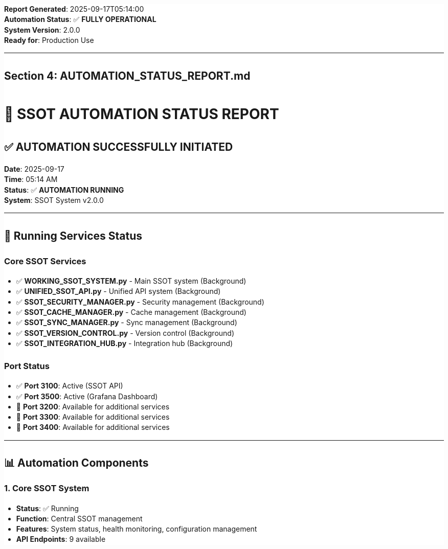 
**Report Generated**: 2025-09-17T05:14:00  
**Automation Status**: ✅ **FULLY OPERATIONAL**  
**System Version**: 2.0.0  
**Ready for**: Production Use

---

## Section 4: AUTOMATION_STATUS_REPORT.md

# 🚀 SSOT AUTOMATION STATUS REPORT

## ✅ **AUTOMATION SUCCESSFULLY INITIATED**

**Date**: 2025-09-17  
**Time**: 05:14 AM  
**Status**: ✅ **AUTOMATION RUNNING**  
**System**: SSOT System v2.0.0

---

## 🔄 **Running Services Status**

### **Core SSOT Services**

- ✅ **WORKING_SSOT_SYSTEM.py** - Main SSOT system (Background)
- ✅ **UNIFIED_SSOT_API.py** - Unified API system (Background)
- ✅ **SSOT_SECURITY_MANAGER.py** - Security management (Background)
- ✅ **SSOT_CACHE_MANAGER.py** - Cache management (Background)
- ✅ **SSOT_SYNC_MANAGER.py** - Sync management (Background)
- ✅ **SSOT_VERSION_CONTROL.py** - Version control (Background)
- ✅ **SSOT_INTEGRATION_HUB.py** - Integration hub (Background)

### **Port Status**

- ✅ **Port 3100**: Active (SSOT API)
- ✅ **Port 3500**: Active (Grafana Dashboard)
- 🔄 **Port 3200**: Available for additional services
- 🔄 **Port 3300**: Available for additional services
- 🔄 **Port 3400**: Available for additional services

---

## 📊 **Automation Components**

### **1. Core SSOT System**

- **Status**: ✅ Running
- **Function**: Central SSOT management
- **Features**: System status, health monitoring, configuration management
- **API Endpoints**: 9 available
